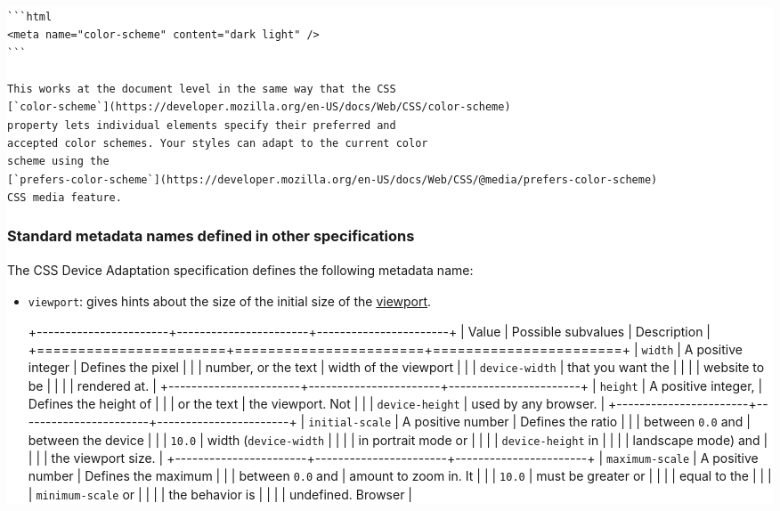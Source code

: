     ```html
    <meta name="color-scheme" content="dark light" />
    ```

    This works at the document level in the same way that the CSS
    [`color-scheme`](https://developer.mozilla.org/en-US/docs/Web/CSS/color-scheme)
    property lets individual elements specify their preferred and
    accepted color schemes. Your styles can adapt to the current color
    scheme using the
    [`prefers-color-scheme`](https://developer.mozilla.org/en-US/docs/Web/CSS/@media/prefers-color-scheme)
    CSS media feature.

### Standard metadata names defined in other specifications

The CSS Device Adaptation specification defines the following metadata
name:

- `viewport`: gives hints about the size of the initial size of the
    [viewport](https://developer.mozilla.org/en-US/docs/Glossary/Viewport).

    +-----------------------+-----------------------+-----------------------+
    | Value                 | Possible subvalues    | Description           |
    +=======================+=======================+=======================+
    | `width`               | A positive integer    | Defines the pixel     |
    |                       | number, or the text   | width of the viewport |
    |                       | `device-width`        | that you want the     |
    |                       |                       | website to be         |
    |                       |                       | rendered at.          |
    +-----------------------+-----------------------+-----------------------+
    | `height`              | A positive integer,   | Defines the height of |
    |                       | or the text           | the viewport. Not     |
    |                       | `device-height`       | used by any browser.  |
    +-----------------------+-----------------------+-----------------------+
    | `initial-scale`       | A positive number     | Defines the ratio     |
    |                       | between `0.0` and     | between the device    |
    |                       | `10.0`                | width (`device-width` |
    |                       |                       | in portrait mode or   |
    |                       |                       | `device-height` in    |
    |                       |                       | landscape mode) and   |
    |                       |                       | the viewport size.    |
    +-----------------------+-----------------------+-----------------------+
    | `maximum-scale`       | A positive number     | Defines the maximum   |
    |                       | between `0.0` and     | amount to zoom in. It |
    |                       | `10.0`                | must be greater or    |
    |                       |                       | equal to the          |
    |                       |                       | `minimum-scale` or    |
    |                       |                       | the behavior is       |
    |                       |                       | undefined. Browser    |